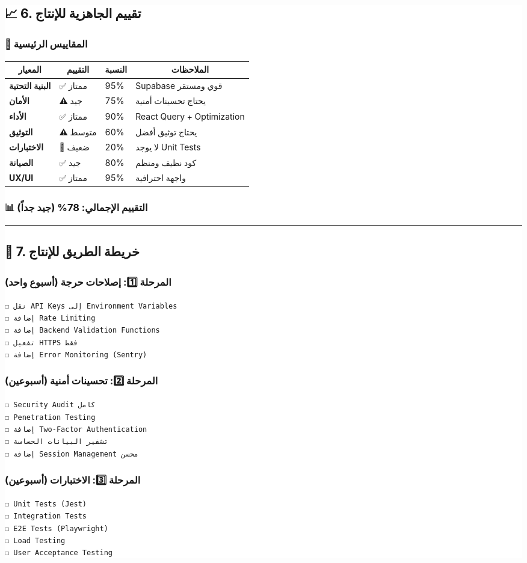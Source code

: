 ## 📈 6. تقييم الجاهزية للإنتاج

### 🎯 المقاييس الرئيسية

| المعيار | التقييم | النسبة | الملاحظات |
|---------|---------|--------|-----------|
| **البنية التحتية** | ✅ ممتاز | 95% | Supabase قوي ومستقر |
| **الأمان** | ⚠️ جيد | 75% | يحتاج تحسينات أمنية |
| **الأداء** | ✅ ممتاز | 90% | React Query + Optimization |
| **التوثيق** | ⚠️ متوسط | 60% | يحتاج توثيق أفضل |
| **الاختبارات** | 🔴 ضعيف | 20% | لا يوجد Unit Tests |
| **الصيانة** | ✅ جيد | 80% | كود نظيف ومنظم |
| **UX/UI** | ✅ ممتاز | 95% | واجهة احترافية |

### 📊 التقييم الإجمالي: **78%** (جيد جداً)

---

## 🚀 7. خريطة الطريق للإنتاج

### المرحلة 1️⃣: إصلاحات حرجة (أسبوع واحد)
```
☐ نقل API Keys إلى Environment Variables
☐ إضافة Rate Limiting
☐ إضافة Backend Validation Functions
☐ تفعيل HTTPS فقط
☐ إضافة Error Monitoring (Sentry)
```

### المرحلة 2️⃣: تحسينات أمنية (أسبوعين)
```
☐ Security Audit كامل
☐ Penetration Testing
☐ إضافة Two-Factor Authentication
☐ تشفير البيانات الحساسة
☐ إضافة Session Management محسن
```

### المرحلة 3️⃣: الاختبارات (أسبوعين)
```
☐ Unit Tests (Jest)
☐ Integration Tests
☐ E2E Tests (Playwright)
☐ Load Testing
☐ User Acceptance Testing
```
